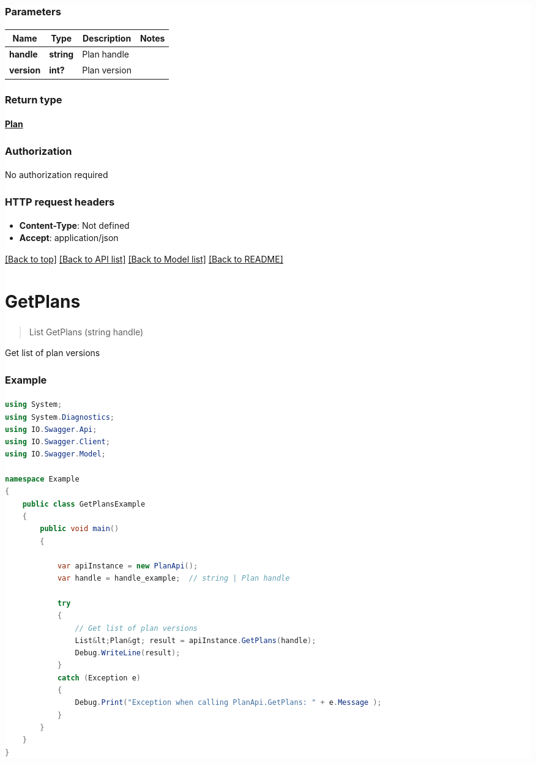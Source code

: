 ### Parameters

Name | Type | Description  | Notes
------------- | ------------- | ------------- | -------------
 **handle** | **string**| Plan handle | 
 **version** | **int?**| Plan version | 

### Return type

[**Plan**](Plan.md)

### Authorization

No authorization required

### HTTP request headers

 - **Content-Type**: Not defined
 - **Accept**: application/json

[[Back to top]](#) [[Back to API list]](../README.md#documentation-for-api-endpoints) [[Back to Model list]](../README.md#documentation-for-models) [[Back to README]](../README.md)

<a name="getplans"></a>
# **GetPlans**
> List<Plan> GetPlans (string handle)

Get list of plan versions



### Example
```csharp
using System;
using System.Diagnostics;
using IO.Swagger.Api;
using IO.Swagger.Client;
using IO.Swagger.Model;

namespace Example
{
    public class GetPlansExample
    {
        public void main()
        {
            
            var apiInstance = new PlanApi();
            var handle = handle_example;  // string | Plan handle

            try
            {
                // Get list of plan versions
                List&lt;Plan&gt; result = apiInstance.GetPlans(handle);
                Debug.WriteLine(result);
            }
            catch (Exception e)
            {
                Debug.Print("Exception when calling PlanApi.GetPlans: " + e.Message );
            }
        }
    }
}
```
